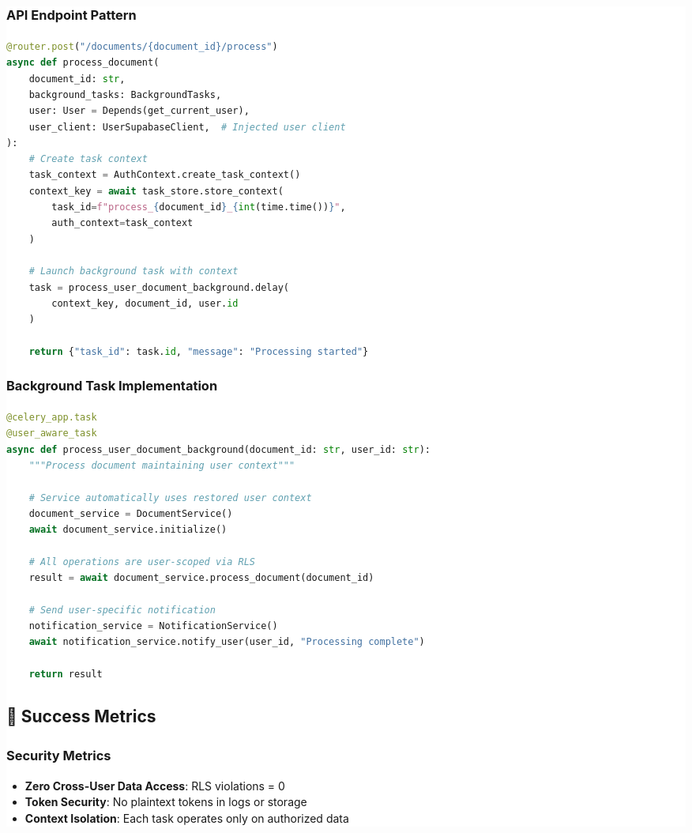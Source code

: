 
### API Endpoint Pattern

```python
@router.post("/documents/{document_id}/process")
async def process_document(
    document_id: str,
    background_tasks: BackgroundTasks,
    user: User = Depends(get_current_user),
    user_client: UserSupabaseClient,  # Injected user client
):
    # Create task context
    task_context = AuthContext.create_task_context()
    context_key = await task_store.store_context(
        task_id=f"process_{document_id}_{int(time.time())}", 
        auth_context=task_context
    )
    
    # Launch background task with context
    task = process_user_document_background.delay(
        context_key, document_id, user.id
    )
    
    return {"task_id": task.id, "message": "Processing started"}
```

### Background Task Implementation

```python
@celery_app.task
@user_aware_task
async def process_user_document_background(document_id: str, user_id: str):
    """Process document maintaining user context"""
    
    # Service automatically uses restored user context
    document_service = DocumentService()
    await document_service.initialize()
    
    # All operations are user-scoped via RLS
    result = await document_service.process_document(document_id)
    
    # Send user-specific notification
    notification_service = NotificationService()
    await notification_service.notify_user(user_id, "Processing complete")
    
    return result
```

## 🎯 Success Metrics

### Security Metrics
- **Zero Cross-User Data Access**: RLS violations = 0
- **Token Security**: No plaintext tokens in logs or storage
- **Context Isolation**: Each task operates only on authorized data
